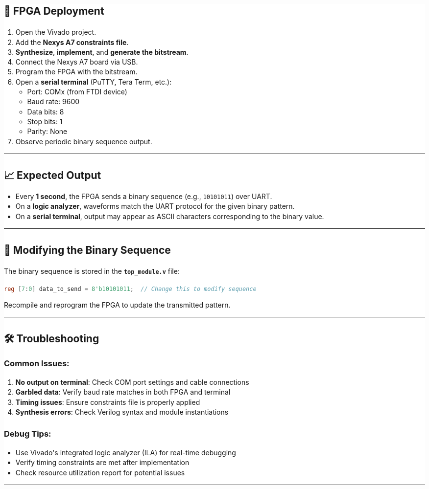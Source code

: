 
## 🚀 FPGA Deployment

1. Open the Vivado project.
2. Add the **Nexys A7 constraints file**.
3. **Synthesize**, **implement**, and **generate the bitstream**.
4. Connect the Nexys A7 board via USB.
5. Program the FPGA with the bitstream.
6. Open a **serial terminal** (PuTTY, Tera Term, etc.):
   - Port: COMx (from FTDI device)
   - Baud rate: 9600
   - Data bits: 8
   - Stop bits: 1
   - Parity: None
7. Observe periodic binary sequence output.

---

## 📈 Expected Output

- Every **1 second**, the FPGA sends a binary sequence (e.g., `10101011`) over UART.
- On a **logic analyzer**, waveforms match the UART protocol for the given binary pattern.
- On a **serial terminal**, output may appear as ASCII characters corresponding to the binary value.

---

## 🔧 Modifying the Binary Sequence

The binary sequence is stored in the **`top_module.v`** file:

```verilog
reg [7:0] data_to_send = 8'b10101011;  // Change this to modify sequence
```

Recompile and reprogram the FPGA to update the transmitted pattern.

---

## 🛠️ Troubleshooting

### Common Issues:
1. **No output on terminal**: Check COM port settings and cable connections
2. **Garbled data**: Verify baud rate matches in both FPGA and terminal
3. **Timing issues**: Ensure constraints file is properly applied
4. **Synthesis errors**: Check Verilog syntax and module instantiations

### Debug Tips:
- Use Vivado's integrated logic analyzer (ILA) for real-time debugging
- Verify timing constraints are met after implementation
- Check resource utilization report for potential issues

---